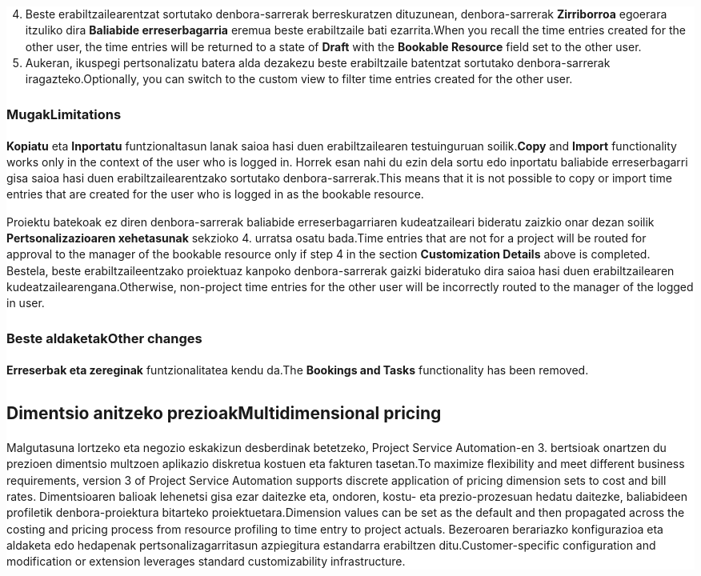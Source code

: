 4.  <span data-ttu-id="854b8-305">Beste erabiltzailearentzat sortutako denbora-sarrerak berreskuratzen dituzunean, denbora-sarrerak **Zirriborroa** egoerara itzuliko dira **Baliabide erreserbagarria** eremua beste erabiltzaile bati ezarrita.</span><span class="sxs-lookup"><span data-stu-id="854b8-305">When you recall the time entries created for the other user, the time entries will be returned to a state of **Draft** with the **Bookable Resource** field set to the other user.</span></span> 
5.  <span data-ttu-id="854b8-306">Aukeran, ikuspegi pertsonalizatu batera alda dezakezu beste erabiltzaile batentzat sortutako denbora-sarrerak iragazteko.</span><span class="sxs-lookup"><span data-stu-id="854b8-306">Optionally, you can switch to the custom view to filter time entries created for the other user.</span></span> 
 
### <a name="limitations"></a><span data-ttu-id="854b8-307">Mugak</span><span class="sxs-lookup"><span data-stu-id="854b8-307">Limitations</span></span>
<span data-ttu-id="854b8-308">**Kopiatu** eta **Inportatu** funtzionaltasun lanak saioa hasi duen erabiltzailearen testuinguruan soilik.</span><span class="sxs-lookup"><span data-stu-id="854b8-308">**Copy** and **Import** functionality works only in the context of the user who is logged in.</span></span> <span data-ttu-id="854b8-309">Horrek esan nahi du ezin dela sortu edo inportatu baliabide erreserbagarri gisa saioa hasi duen erabiltzailearentzako sortutako denbora-sarrerak.</span><span class="sxs-lookup"><span data-stu-id="854b8-309">This means that it is not possible to copy or import time entries that are created for the user who is logged in as the bookable resource.</span></span>

<span data-ttu-id="854b8-310">Proiektu batekoak ez diren denbora-sarrerak baliabide erreserbagarriaren kudeatzaileari bideratu zaizkio onar dezan soilik **Pertsonalizazioaren xehetasunak** sekzioko 4. urratsa osatu bada.</span><span class="sxs-lookup"><span data-stu-id="854b8-310">Time entries that are not for a project will be routed for approval to the manager of the bookable resource only if step 4 in the section **Customization Details** above is completed.</span></span> <span data-ttu-id="854b8-311">Bestela, beste erabiltzaileentzako proiektuaz kanpoko denbora-sarrerak gaizki bideratuko dira saioa hasi duen erabiltzailearen kudeatzailearengana.</span><span class="sxs-lookup"><span data-stu-id="854b8-311">Otherwise, non-project time entries for the other user will be incorrectly routed to the manager of the logged in user.</span></span> 

### <a name="other-changes"></a><span data-ttu-id="854b8-312">Beste aldaketak</span><span class="sxs-lookup"><span data-stu-id="854b8-312">Other changes</span></span> 
<span data-ttu-id="854b8-313">**Erreserbak eta zereginak** funtzionalitatea kendu da.</span><span class="sxs-lookup"><span data-stu-id="854b8-313">The **Bookings and Tasks** functionality has been removed.</span></span> 

## <a name="multidimensional-pricing"></a><span data-ttu-id="854b8-314">Dimentsio anitzeko prezioak</span><span class="sxs-lookup"><span data-stu-id="854b8-314">Multidimensional pricing</span></span>
<span data-ttu-id="854b8-315">Malgutasuna lortzeko eta negozio eskakizun desberdinak betetzeko, Project Service Automation-en 3. bertsioak onartzen du prezioen dimentsio multzoen aplikazio diskretua kostuen eta fakturen tasetan.</span><span class="sxs-lookup"><span data-stu-id="854b8-315">To maximize flexibility and meet different business requirements, version 3 of Project Service Automation supports discrete application of pricing dimension sets to cost and bill rates.</span></span> <span data-ttu-id="854b8-316">Dimentsioaren balioak lehenetsi gisa ezar daitezke eta, ondoren, kostu- eta prezio-prozesuan hedatu daitezke, baliabideen profiletik denbora-proiektura bitarteko proiektuetara.</span><span class="sxs-lookup"><span data-stu-id="854b8-316">Dimension values can be set as the default and then propagated across the costing and pricing process from resource profiling to time entry to project actuals.</span></span> <span data-ttu-id="854b8-317">Bezeroaren berariazko konfigurazioa eta aldaketa edo hedapenak pertsonalizagarritasun azpiegitura estandarra erabiltzen ditu.</span><span class="sxs-lookup"><span data-stu-id="854b8-317">Customer-specific configuration and modification or extension leverages standard customizability infrastructure.</span></span>
